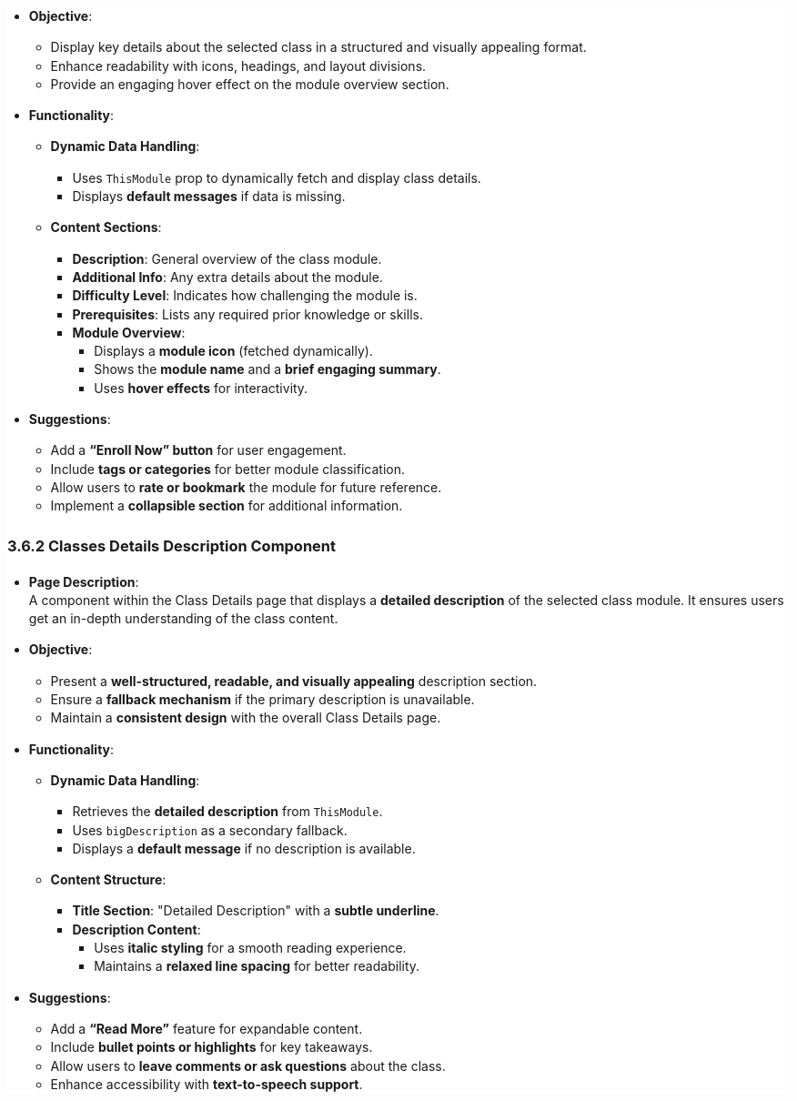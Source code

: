 - **Objective**:

  - Display key details about the selected class in a structured and visually appealing format.
  - Enhance readability with icons, headings, and layout divisions.
  - Provide an engaging hover effect on the module overview section.

- **Functionality**:

  - **Dynamic Data Handling**:

    - Uses `ThisModule` prop to dynamically fetch and display class details.
    - Displays **default messages** if data is missing.

  - **Content Sections**:
    - **Description**: General overview of the class module.
    - **Additional Info**: Any extra details about the module.
    - **Difficulty Level**: Indicates how challenging the module is.
    - **Prerequisites**: Lists any required prior knowledge or skills.
    - **Module Overview**:
      - Displays a **module icon** (fetched dynamically).
      - Shows the **module name** and a **brief engaging summary**.
      - Uses **hover effects** for interactivity.

- **Suggestions**:
  - Add a **“Enroll Now” button** for user engagement.
  - Include **tags or categories** for better module classification.
  - Allow users to **rate or bookmark** the module for future reference.
  - Implement a **collapsible section** for additional information.

### 3.6.2 Classes Details Description Component

- **Page Description**:  
  A component within the Class Details page that displays a **detailed description** of the selected class module. It ensures users get an in-depth understanding of the class content.

- **Objective**:

  - Present a **well-structured, readable, and visually appealing** description section.
  - Ensure a **fallback mechanism** if the primary description is unavailable.
  - Maintain a **consistent design** with the overall Class Details page.

- **Functionality**:

  - **Dynamic Data Handling**:

    - Retrieves the **detailed description** from `ThisModule`.
    - Uses `bigDescription` as a secondary fallback.
    - Displays a **default message** if no description is available.

  - **Content Structure**:
    - **Title Section**: "Detailed Description" with a **subtle underline**.
    - **Description Content**:
      - Uses **italic styling** for a smooth reading experience.
      - Maintains a **relaxed line spacing** for better readability.

- **Suggestions**:
  - Add a **“Read More”** feature for expandable content.
  - Include **bullet points or highlights** for key takeaways.
  - Allow users to **leave comments or ask questions** about the class.
  - Enhance accessibility with **text-to-speech support**.
